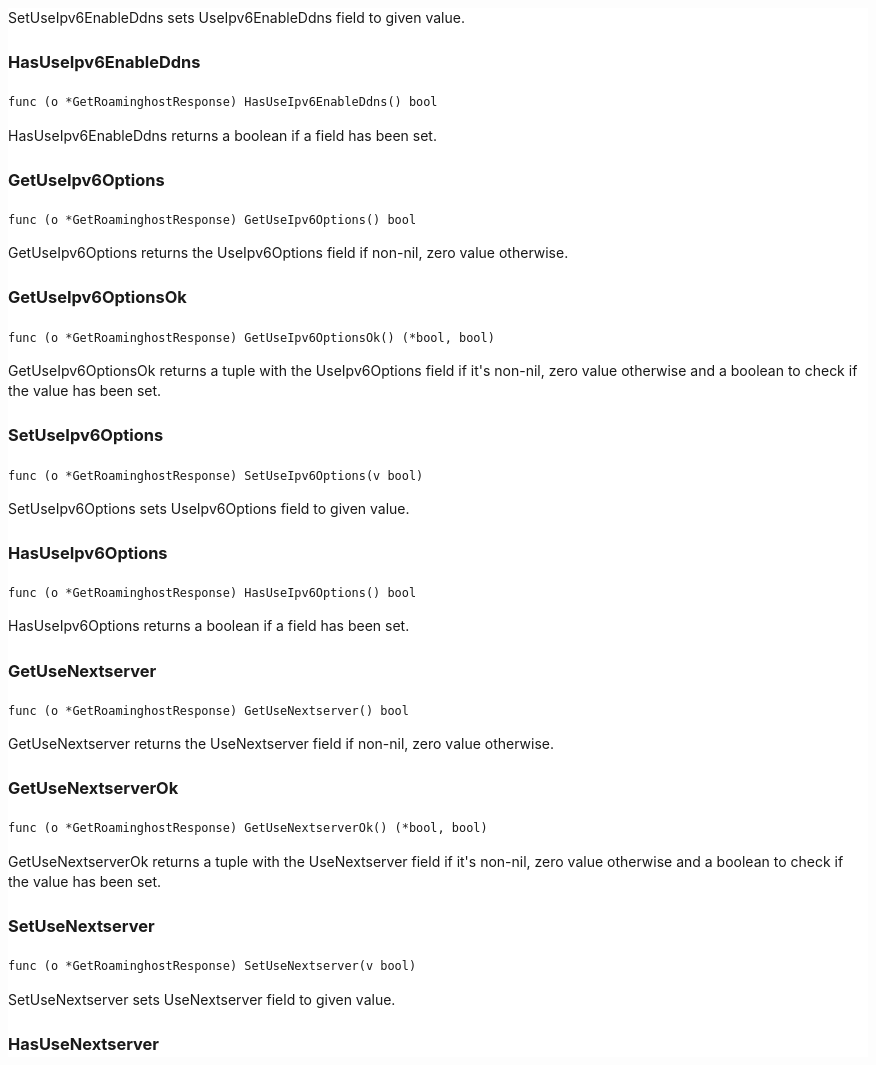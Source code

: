 SetUseIpv6EnableDdns sets UseIpv6EnableDdns field to given value.

### HasUseIpv6EnableDdns

`func (o *GetRoaminghostResponse) HasUseIpv6EnableDdns() bool`

HasUseIpv6EnableDdns returns a boolean if a field has been set.

### GetUseIpv6Options

`func (o *GetRoaminghostResponse) GetUseIpv6Options() bool`

GetUseIpv6Options returns the UseIpv6Options field if non-nil, zero value otherwise.

### GetUseIpv6OptionsOk

`func (o *GetRoaminghostResponse) GetUseIpv6OptionsOk() (*bool, bool)`

GetUseIpv6OptionsOk returns a tuple with the UseIpv6Options field if it's non-nil, zero value otherwise
and a boolean to check if the value has been set.

### SetUseIpv6Options

`func (o *GetRoaminghostResponse) SetUseIpv6Options(v bool)`

SetUseIpv6Options sets UseIpv6Options field to given value.

### HasUseIpv6Options

`func (o *GetRoaminghostResponse) HasUseIpv6Options() bool`

HasUseIpv6Options returns a boolean if a field has been set.

### GetUseNextserver

`func (o *GetRoaminghostResponse) GetUseNextserver() bool`

GetUseNextserver returns the UseNextserver field if non-nil, zero value otherwise.

### GetUseNextserverOk

`func (o *GetRoaminghostResponse) GetUseNextserverOk() (*bool, bool)`

GetUseNextserverOk returns a tuple with the UseNextserver field if it's non-nil, zero value otherwise
and a boolean to check if the value has been set.

### SetUseNextserver

`func (o *GetRoaminghostResponse) SetUseNextserver(v bool)`

SetUseNextserver sets UseNextserver field to given value.

### HasUseNextserver
